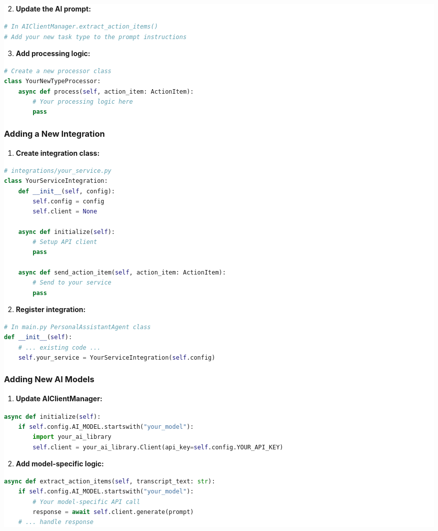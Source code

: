 2. **Update the AI prompt:**
```python
# In AIClientManager.extract_action_items()
# Add your new task type to the prompt instructions
```

3. **Add processing logic:**
```python
# Create a new processor class
class YourNewTypeProcessor:
    async def process(self, action_item: ActionItem):
        # Your processing logic here
        pass
```

### Adding a New Integration

1. **Create integration class:**
```python
# integrations/your_service.py
class YourServiceIntegration:
    def __init__(self, config):
        self.config = config
        self.client = None
    
    async def initialize(self):
        # Setup API client
        pass
    
    async def send_action_item(self, action_item: ActionItem):
        # Send to your service
        pass
```

2. **Register integration:**
```python
# In main.py PersonalAssistantAgent class
def __init__(self):
    # ... existing code ...
    self.your_service = YourServiceIntegration(self.config)
```

### Adding New AI Models

1. **Update AIClientManager:**
```python
async def initialize(self):
    if self.config.AI_MODEL.startswith("your_model"):
        import your_ai_library
        self.client = your_ai_library.Client(api_key=self.config.YOUR_API_KEY)
```

2. **Add model-specific logic:**
```python
async def extract_action_items(self, transcript_text: str):
    if self.config.AI_MODEL.startswith("your_model"):
        # Your model-specific API call
        response = await self.client.generate(prompt)
    # ... handle response
```

